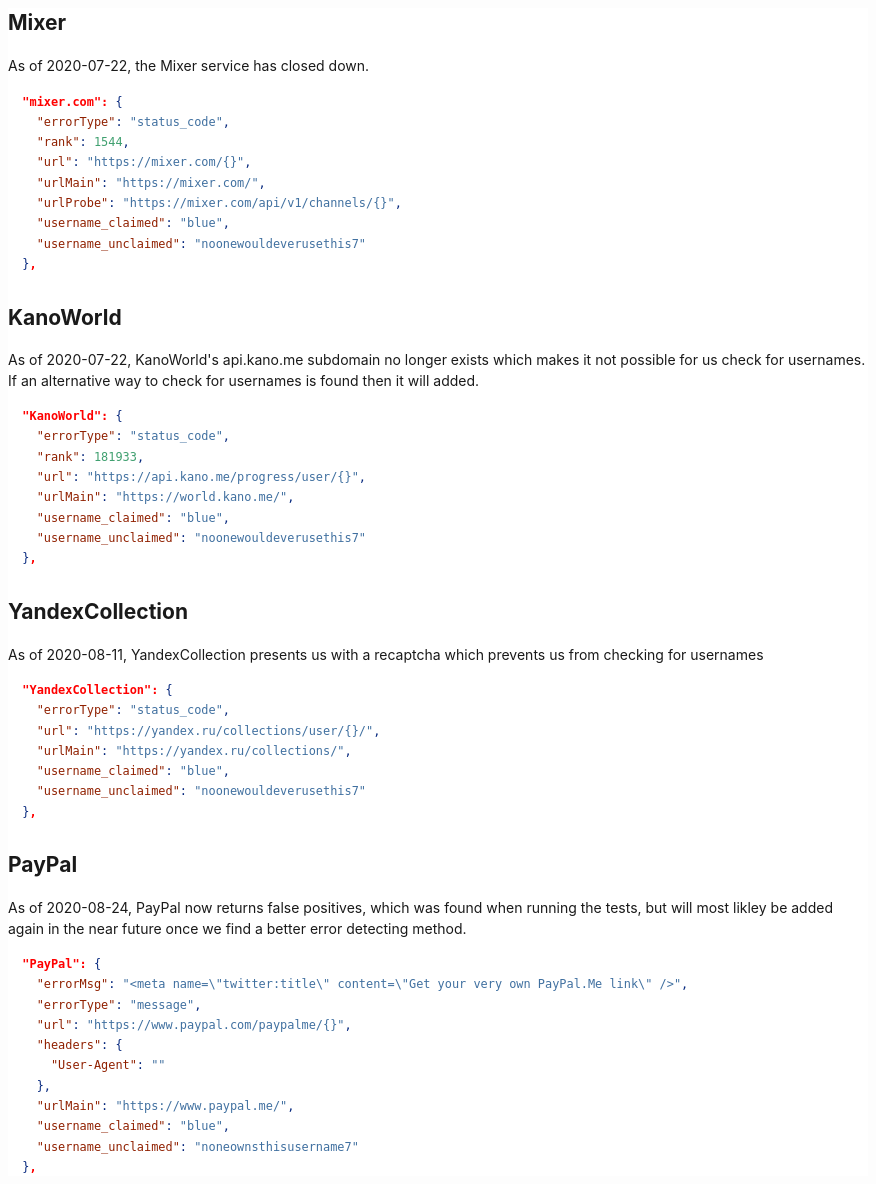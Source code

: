 ## Mixer
As of 2020-07-22, the Mixer service has closed down.
```json
  "mixer.com": { 
    "errorType": "status_code", 
    "rank": 1544, 
    "url": "https://mixer.com/{}", 
    "urlMain": "https://mixer.com/", 
    "urlProbe": "https://mixer.com/api/v1/channels/{}", 
    "username_claimed": "blue", 
    "username_unclaimed": "noonewouldeverusethis7" 
  }, 
```


## KanoWorld
As of 2020-07-22, KanoWorld's api.kano.me subdomain no longer exists which makes it not possible for us check for usernames.
If an alternative way to check for usernames is found then it will added.
```json
  "KanoWorld": {
    "errorType": "status_code",
    "rank": 181933,
    "url": "https://api.kano.me/progress/user/{}",
    "urlMain": "https://world.kano.me/",
    "username_claimed": "blue",
    "username_unclaimed": "noonewouldeverusethis7"
  },
```

## YandexCollection
As of 2020-08-11, YandexCollection presents us with a recaptcha which prevents us from checking for usernames
```json
  "YandexCollection": {
    "errorType": "status_code",
    "url": "https://yandex.ru/collections/user/{}/",
    "urlMain": "https://yandex.ru/collections/",
    "username_claimed": "blue",
    "username_unclaimed": "noonewouldeverusethis7"
  },
```

## PayPal

As of 2020-08-24, PayPal now returns false positives, which was found when running the tests, but will most likley be added again in the near
future once we find a better error detecting method.
```json
  "PayPal": {
    "errorMsg": "<meta name=\"twitter:title\" content=\"Get your very own PayPal.Me link\" />",
    "errorType": "message",
    "url": "https://www.paypal.com/paypalme/{}",
    "headers": {
      "User-Agent": ""
    },
    "urlMain": "https://www.paypal.me/",
    "username_claimed": "blue",
    "username_unclaimed": "noneownsthisusername7"
  },
```
